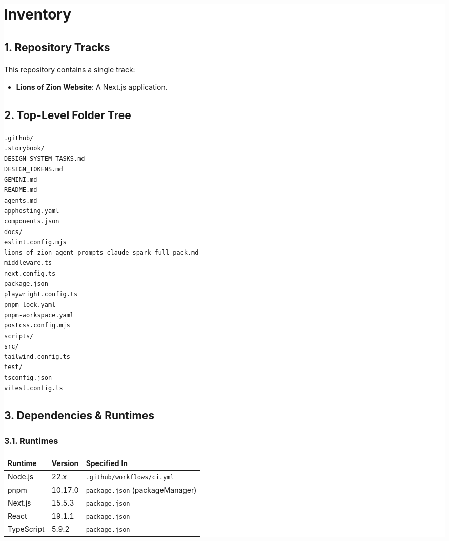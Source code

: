 # Inventory

## 1. Repository Tracks

This repository contains a single track:

-   **Lions of Zion Website**: A Next.js application.

## 2. Top-Level Folder Tree

```
.github/
.storybook/
DESIGN_SYSTEM_TASKS.md
DESIGN_TOKENS.md
GEMINI.md
README.md
agents.md
apphosting.yaml
components.json
docs/
eslint.config.mjs
lions_of_zion_agent_prompts_claude_spark_full_pack.md
middleware.ts
next.config.ts
package.json
playwright.config.ts
pnpm-lock.yaml
pnpm-workspace.yaml
postcss.config.mjs
scripts/
src/
tailwind.config.ts
test/
tsconfig.json
vitest.config.ts
```

## 3. Dependencies & Runtimes

### 3.1. Runtimes

| Runtime     | Version | Specified In          |
| :---------- | :------ | :-------------------- |
| Node.js     | 22.x    | `.github/workflows/ci.yml` |
| pnpm        | 10.17.0 | `package.json` (packageManager) |
| Next.js     | 15.5.3  | `package.json`        |
| React       | 19.1.1  | `package.json`        |
| TypeScript  | 5.9.2   | `package.json`        |
